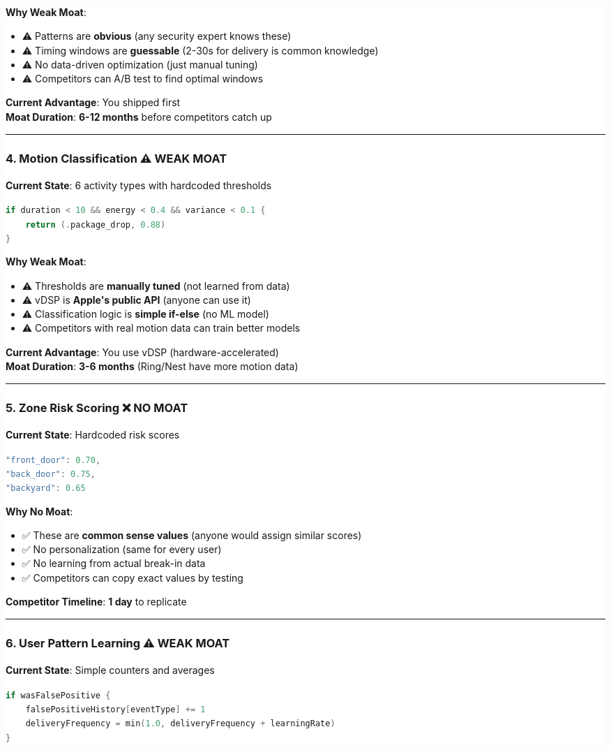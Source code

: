**Why Weak Moat**:
- ⚠️ Patterns are **obvious** (any security expert knows these)
- ⚠️ Timing windows are **guessable** (2-30s for delivery is common knowledge)
- ⚠️ No data-driven optimization (just manual tuning)
- ⚠️ Competitors can A/B test to find optimal windows

**Current Advantage**: You shipped first  
**Moat Duration**: **6-12 months** before competitors catch up

---

### 4. **Motion Classification** ⚠️ WEAK MOAT
**Current State**: 6 activity types with hardcoded thresholds
```swift
if duration < 10 && energy < 0.4 && variance < 0.1 {
    return (.package_drop, 0.88)
}
```

**Why Weak Moat**:
- ⚠️ Thresholds are **manually tuned** (not learned from data)
- ⚠️ vDSP is **Apple's public API** (anyone can use it)
- ⚠️ Classification logic is **simple if-else** (no ML model)
- ⚠️ Competitors with real motion data can train better models

**Current Advantage**: You use vDSP (hardware-accelerated)  
**Moat Duration**: **3-6 months** (Ring/Nest have more motion data)

---

### 5. **Zone Risk Scoring** ❌ NO MOAT
**Current State**: Hardcoded risk scores
```swift
"front_door": 0.70,
"back_door": 0.75,
"backyard": 0.65
```

**Why No Moat**:
- ✅ These are **common sense values** (anyone would assign similar scores)
- ✅ No personalization (same for every user)
- ✅ No learning from actual break-in data
- ✅ Competitors can copy exact values by testing

**Competitor Timeline**: **1 day** to replicate

---

### 6. **User Pattern Learning** ⚠️ WEAK MOAT
**Current State**: Simple counters and averages
```swift
if wasFalsePositive {
    falsePositiveHistory[eventType] += 1
    deliveryFrequency = min(1.0, deliveryFrequency + learningRate)
}
```

